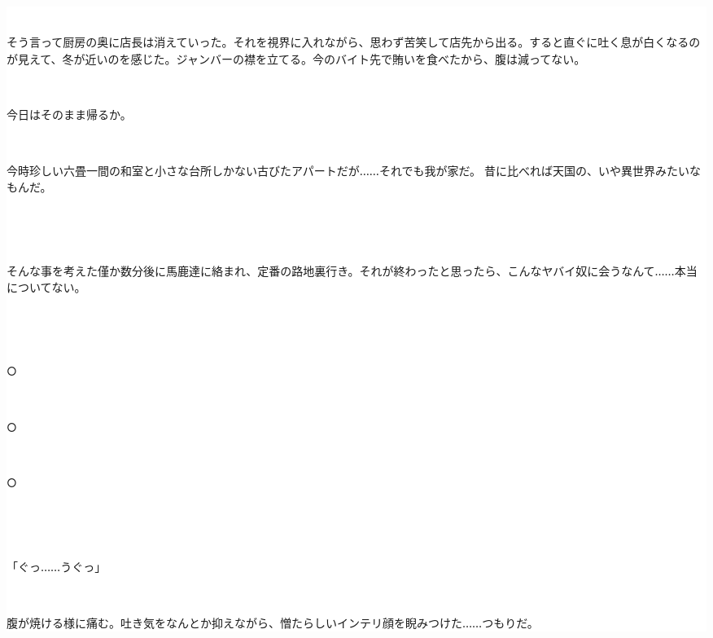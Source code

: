  </p>
 <p id="L162">
  <br/>
 </p>
 <p id="L163">
  そう言って厨房の奥に店長は消えていった。それを視界に入れながら、思わず苦笑して店先から出る。すると直ぐに吐く息が白くなるのが見えて、冬が近いのを感じた。ジャンバーの襟を立てる。今のバイト先で賄いを食べたから、腹は減ってない。
 </p>
 <p id="L164">
  <br/>
 </p>
 <p id="L165">
  今日はそのまま帰るか。
 </p>
 <p id="L166">
  <br/>
 </p>
 <p id="L167">
  今時珍しい六畳一間の和室と小さな台所しかない古びたアパートだが……それでも我が家だ。 昔に比べれば天国の、いや異世界みたいなもんだ。
 </p>
 <p id="L168">
  <br/>
 </p>
 <p id="L169">
  <br/>
 </p>
 <p id="L170">
  そんな事を考えた僅か数分後に馬鹿達に絡まれ、定番の路地裏行き。それが終わったと思ったら、こんなヤバイ奴に会うなんて……本当についてない。
 </p>
 <p id="L171">
  <br/>
 </p>
 <p id="L172">
  <br/>
 </p>
 <p id="L173">
  ○
 </p>
 <p id="L174">
  <br/>
 </p>
 <p id="L175">
  ○
 </p>
 <p id="L176">
  <br/>
 </p>
 <p id="L177">
  ○
 </p>
 <p id="L178">
  <br/>
 </p>
 <p id="L179">
  <br/>
 </p>
 <p id="L180">
  「ぐっ……うぐっ」
 </p>
 <p id="L181">
  <br/>
 </p>
 <p id="L182">
  腹が焼ける様に痛む。吐き気をなんとか抑えながら、憎たらしいインテリ顔を睨みつけた……つもりだ。